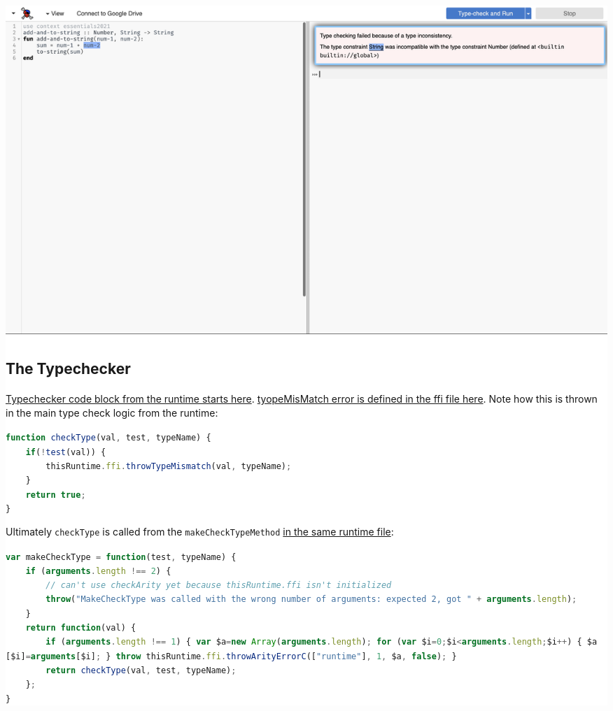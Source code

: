 ![`Type-check and run (beta)` button](../../assets/images/type_check_REPL_failure.png)

## The Typechecker

[Typechecker code block from the runtime starts here](https://github.com/brownplt/pyret-lang/blob/horizon/src/js/base/runtime.js#L1307).
[tyopeMisMatch error is defined in the ffi file here](https://github.com/brownplt/pyret-lang/blob/horizon/src/js/trove/ffi.js#L286).
Note how this is thrown in the main type check logic from the runtime:
```js
function checkType(val, test, typeName) {
    if(!test(val)) {
        thisRuntime.ffi.throwTypeMismatch(val, typeName);
    }
    return true;
}
```

Ultimately `checkType` is called from the `makeCheckTypeMethod` [in the same runtime file](https://github.com/brownplt/pyret-lang/blob/horizon/src/js/base/runtime.js#L1354):

```js 
var makeCheckType = function(test, typeName) {
    if (arguments.length !== 2) {
        // can't use checkArity yet because thisRuntime.ffi isn't initialized
        throw("MakeCheckType was called with the wrong number of arguments: expected 2, got " + arguments.length);
    }
    return function(val) {
        if (arguments.length !== 1) { var $a=new Array(arguments.length); for (var $i=0;$i<arguments.length;$i++) { $a[$i]=arguments[$i]; } throw thisRuntime.ffi.throwArityErrorC(["runtime"], 1, $a, false); }
        return checkType(val, test, typeName);
    };
}
```
